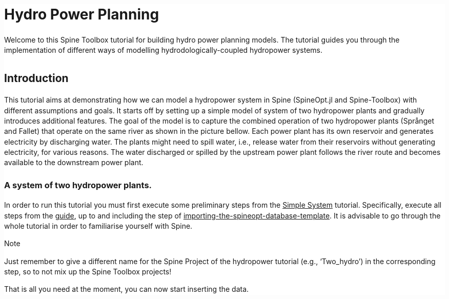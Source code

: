 # Hydro Power Planning

Welcome to this Spine Toolbox tutorial for building hydro power planning
models. The tutorial guides you through the implementation of different
ways of modelling hydrodologically-coupled hydropower systems.

<div class="contents" local="">

</div>

## Introduction

This tutorial aims at demonstrating how we can model a hydropower system
in Spine (<span class="title-ref">SpineOpt.jl</span> and <span
class="title-ref">Spine-Toolbox</span>) with different assumptions and
goals. It starts off by setting up a simple model of system of two
hydropower plants and gradually introduces additional features. The goal
of the model is to capture the combined operation of two hydropower
plants (Språnget and Fallet) that operate on the same river as shown in
the picture bellow. Each power plant has its own reservoir and generates
electricity by discharging water. The plants might need to spill water,
i.e., release water from their reservoirs without generating
electricity, for various reasons. The water discharged or spilled by the
upstream power plant follows the river route and becomes available to
the downstream power plant.

### A system of two hydropower plants.

In order to run this tutorial you must first execute some preliminary
steps from the [Simple System](./simple_system.html) tutorial.
Specifically, execute all steps from the
[guide](./simple_system.html#guide), up to and including the step of
[importing-the-spineopt-database-template](./simple_system.html#importing-the-spineopt-database-template).
It is advisable to go through the whole tutorial in order to familiarise
yourself with Spine.

<div class="note">

<div class="title">

Note

</div>

Just remember to give a different name for the Spine Project of the
hydropower tutorial (e.g., ‘Two_hydro’) in the corresponding step, so to
not mix up the Spine Toolbox projects!

</div>

That is all you need at the moment, you can now start inserting the
data.
